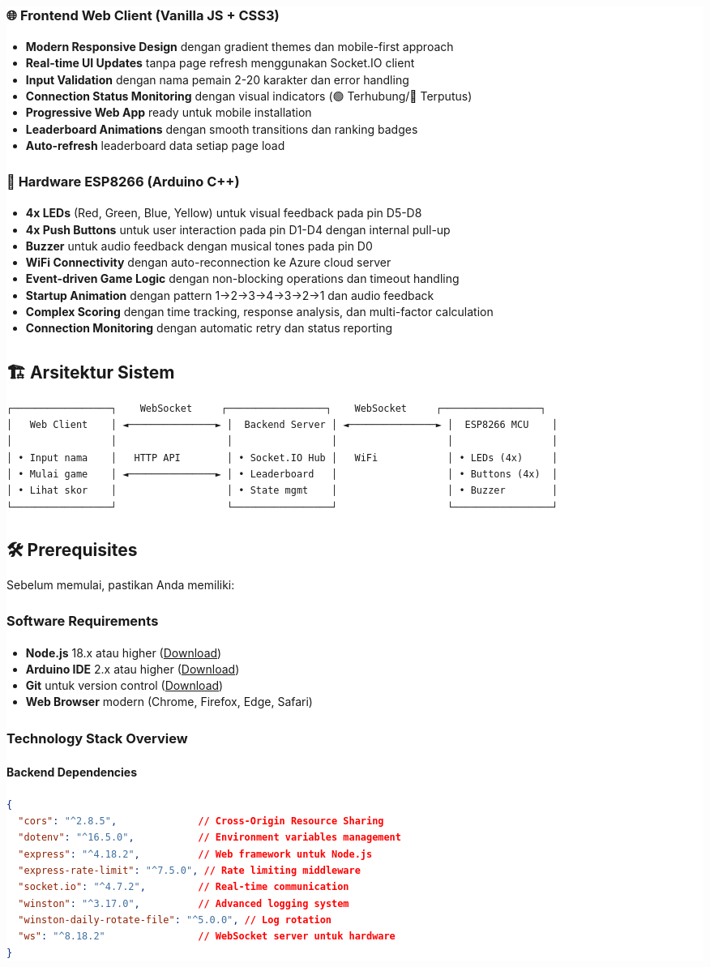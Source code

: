 ### 🌐 **Frontend Web Client (Vanilla JS + CSS3)**
- **Modern Responsive Design** dengan gradient themes dan mobile-first approach
- **Real-time UI Updates** tanpa page refresh menggunakan Socket.IO client
- **Input Validation** dengan nama pemain 2-20 karakter dan error handling
- **Connection Status Monitoring** dengan visual indicators (🟢 Terhubung/🔴 Terputus)
- **Progressive Web App** ready untuk mobile installation
- **Leaderboard Animations** dengan smooth transitions dan ranking badges
- **Auto-refresh** leaderboard data setiap page load

### 🔧 **Hardware ESP8266 (Arduino C++)**
- **4x LEDs** (Red, Green, Blue, Yellow) untuk visual feedback pada pin D5-D8
- **4x Push Buttons** untuk user interaction pada pin D1-D4 dengan internal pull-up
- **Buzzer** untuk audio feedback dengan musical tones pada pin D0
- **WiFi Connectivity** dengan auto-reconnection ke Azure cloud server
- **Event-driven Game Logic** dengan non-blocking operations dan timeout handling
- **Startup Animation** dengan pattern 1→2→3→4→3→2→1 dan audio feedback
- **Complex Scoring** dengan time tracking, response analysis, dan multi-factor calculation
- **Connection Monitoring** dengan automatic retry dan status reporting

## 🏗️ Arsitektur Sistem

```
┌─────────────────┐    WebSocket     ┌─────────────────┐    WebSocket     ┌─────────────────┐
│   Web Client    │ ◄───────────────► │  Backend Server │ ◄───────────────► │  ESP8266 MCU    │
│                 │                   │                 │                   │                 │
│ • Input nama    │   HTTP API        │ • Socket.IO Hub │   WiFi            │ • LEDs (4x)     │
│ • Mulai game    │ ◄───────────────► │ • Leaderboard   │                   │ • Buttons (4x)  │
│ • Lihat skor    │                   │ • State mgmt    │                   │ • Buzzer        │
└─────────────────┘                   └─────────────────┘                   └─────────────────┘
```

## 🛠️ Prerequisites

Sebelum memulai, pastikan Anda memiliki:

### Software Requirements
- **Node.js** 18.x atau higher ([Download](https://nodejs.org/))
- **Arduino IDE** 2.x atau higher ([Download](https://arduino.cc/downloads))
- **Git** untuk version control ([Download](https://git-scm.com/))
- **Web Browser** modern (Chrome, Firefox, Edge, Safari)

### Technology Stack Overview

#### **Backend Dependencies**
```json
{
  "cors": "^2.8.5",              // Cross-Origin Resource Sharing
  "dotenv": "^16.5.0",           // Environment variables management
  "express": "^4.18.2",          // Web framework untuk Node.js
  "express-rate-limit": "^7.5.0", // Rate limiting middleware
  "socket.io": "^4.7.2",         // Real-time communication
  "winston": "^3.17.0",          // Advanced logging system
  "winston-daily-rotate-file": "^5.0.0", // Log rotation
  "ws": "^8.18.2"                // WebSocket server untuk hardware
}
```
